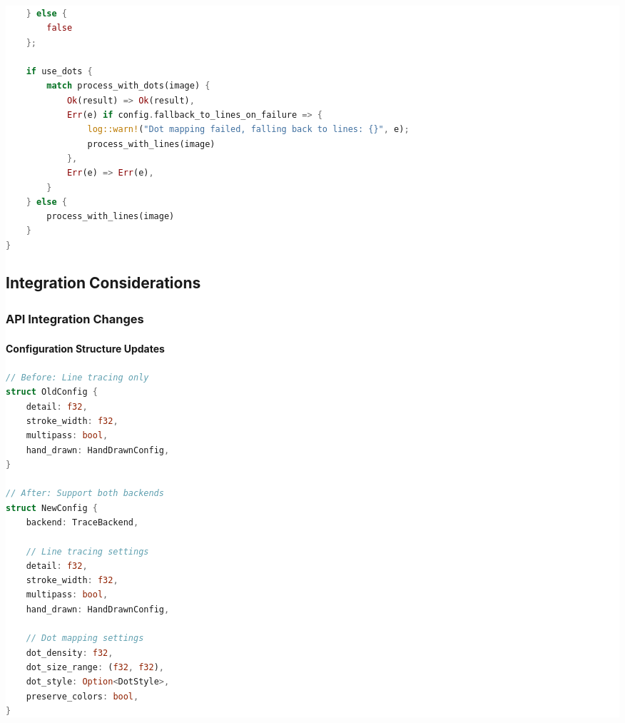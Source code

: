 ```rust
    } else {
        false
    };
    
    if use_dots {
        match process_with_dots(image) {
            Ok(result) => Ok(result),
            Err(e) if config.fallback_to_lines_on_failure => {
                log::warn!("Dot mapping failed, falling back to lines: {}", e);
                process_with_lines(image)
            },
            Err(e) => Err(e),
        }
    } else {
        process_with_lines(image)
    }
}
```

## Integration Considerations

### API Integration Changes

#### Configuration Structure Updates
```rust
// Before: Line tracing only
struct OldConfig {
    detail: f32,
    stroke_width: f32,
    multipass: bool,
    hand_drawn: HandDrawnConfig,
}

// After: Support both backends
struct NewConfig {
    backend: TraceBackend,
    
    // Line tracing settings
    detail: f32,
    stroke_width: f32,
    multipass: bool,
    hand_drawn: HandDrawnConfig,
    
    // Dot mapping settings
    dot_density: f32,
    dot_size_range: (f32, f32),
    dot_style: Option<DotStyle>,
    preserve_colors: bool,
}
```
